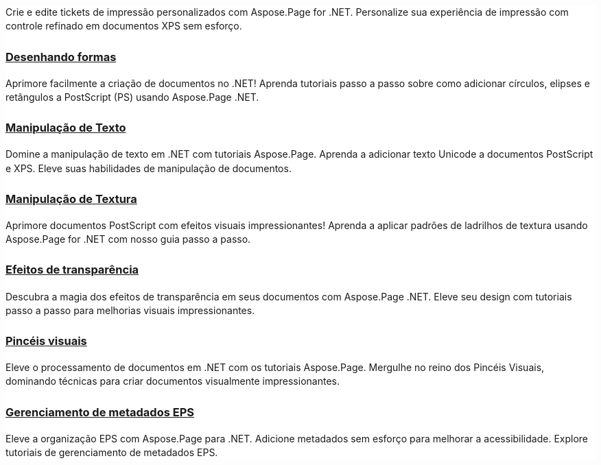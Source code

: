 Crie e edite tickets de impressão personalizados com Aspose.Page for .NET. Personalize sua experiência de impressão com controle refinado em documentos XPS sem esforço.
### [Desenhando formas](./drawing-shapes/)
Aprimore facilmente a criação de documentos no .NET! Aprenda tutoriais passo a passo sobre como adicionar círculos, elipses e retângulos a PostScript (PS) usando Aspose.Page .NET.
### [Manipulação de Texto](./text-manipulation/)
Domine a manipulação de texto em .NET com tutoriais Aspose.Page. Aprenda a adicionar texto Unicode a documentos PostScript e XPS. Eleve suas habilidades de manipulação de documentos.
### [Manipulação de Textura](./texture-handling/)
Aprimore documentos PostScript com efeitos visuais impressionantes! Aprenda a aplicar padrões de ladrilhos de textura usando Aspose.Page for .NET com nosso guia passo a passo.
### [Efeitos de transparência](./transparency-effects/)
Descubra a magia dos efeitos de transparência em seus documentos com Aspose.Page .NET. Eleve seu design com tutoriais passo a passo para melhorias visuais impressionantes.
### [Pincéis visuais](./visual-brushes/)
Eleve o processamento de documentos em .NET com os tutoriais Aspose.Page. Mergulhe no reino dos Pincéis Visuais, dominando técnicas para criar documentos visualmente impressionantes.
### [Gerenciamento de metadados EPS](./eps-metadata-management/)
Eleve a organização EPS com Aspose.Page para .NET. Adicione metadados sem esforço para melhorar a acessibilidade. Explore tutoriais de gerenciamento de metadados EPS.